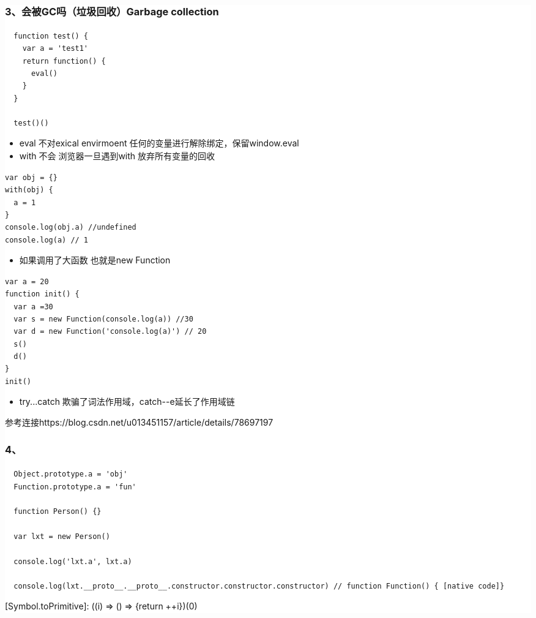 ### 3、会被GC吗（垃圾回收）Garbage collection
```
  function test() {
    var a = 'test1'
    return function() {
      eval()
    }
  }

  test()()

```
+ eval 不对exical envirmoent 任何的变量进行解除绑定，保留window.eval
+ with 不会  浏览器一旦遇到with 放弃所有变量的回收
```
var obj = {}
with(obj) {
  a = 1
}
console.log(obj.a) //undefined
console.log(a) // 1
```
+ 如果调用了大函数 也就是new Function
```
var a = 20
function init() {
  var a =30
  var s = new Function(console.log(a)) //30
  var d = new Function('console.log(a)') // 20
  s()
  d()
}
init()
```
+ try...catch 欺骗了词法作用域，catch--e延长了作用域链

参考连接https://blog.csdn.net/u013451157/article/details/78697197

### 4、
```
  Object.prototype.a = 'obj'
  Function.prototype.a = 'fun'

  function Person() {}

  var lxt = new Person()

  console.log('lxt.a', lxt.a)

  console.log(lxt.__proto__.__proto__.constructor.constructor.constructor) // function Function() { [native code]}
```


  [Symbol.toPrimitive]: ((i) => () => {return ++i})(0)